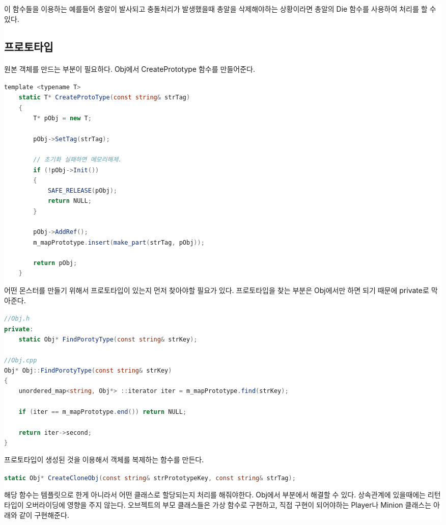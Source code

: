 이 함수들을 이용하는 예를들어 총알이 발사되고 충돌처리가 발생했을때 총알을 삭제해야하는 상황이라면 총알의 Die 함수를 사용하여 처리를 할 수 있다.

## 프로토타입

원본 객체를 만드는 부분이 필요하다. Obj에서 CreatePrototype 함수를 만들어준다.

```csharp
template <typename T>
	static T* CreateProtoType(const string& strTag)
	{
		T* pObj = new T;

		pObj->SetTag(strTag);

		// 초기화 실패하면 메모리해제.
		if (!pObj->Init())
		{
			SAFE_RELEASE(pObj);
			return NULL;
		}

		pObj->AddRef();
		m_mapPrototype.insert(make_part(strTag, pObj));

		return pObj;
	}
```

어떤 몬스터를 만들기 위해서  프로토타입이 있는지 먼저 찾아야할 필요가 있다. 프로토타입을 찾는 부분은 Obj에서만 하면 되기 때문에 private로 막아준다.

```csharp
//Obj.h
private:
	static Obj* FindPorotyType(const string& strKey);

//Obj.cpp
Obj* Obj::FindPorotyType(const string& strKey)
{
	unordered_map<string, Obj*> ::iterator iter = m_mapPrototype.find(strKey);

	if (iter == m_mapPrototype.end()) return NULL;

	return iter->second;
}
```

프로토타입이 생성된 것을 이용해서 객체를 복제하는 함수를 만든다.

```csharp
static Obj* CreateCloneObj(const string& strPrototypeKey, const string& strTag);
```

해당 함수는 템플릿으로 한게 아니라서 어떤 클래스로 할당되는지 처리를 해줘야한다. Obj에서 부분에서 해결할 수 있다. 상속관계에 있을때에는 리턴타입이 오버라이딩에 영향을 주지 않는다. 오브젝트의 부모 클래스들은 가상 함수로 구현하고, 직접 구현이 되어야하는 Player나 Minion 클래스는 아래와 같이 구현해준다.
